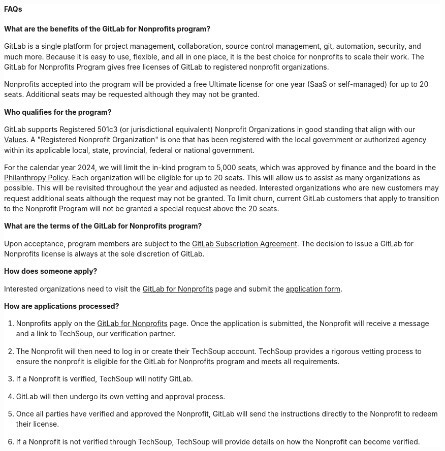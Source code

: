 #### FAQs

**What are the benefits of the GitLab for Nonprofits program?**

GitLab is a single platform for project management, collaboration, source control management, git, automation, security, and much more. Because it is easy to use, flexible, and all in one place, it is the best choice for nonprofits to scale their work. The GitLab for Nonprofits Program gives free licenses of GitLab to registered nonprofit organizations.

Nonprofits accepted into the program will be provided a free Ultimate license for one year (SaaS or self-managed) for up to 20 seats. Additional seats may be requested although they may not be granted.

**Who qualifies for the program?**

GitLab supports Registered 501c3 (or jurisdictional equivalent) Nonprofit Organizations in good standing that align with our [Values](/handbook/values/). A "Registered Nonprofit Organization" is one that has been registered with the local government or authorized agency within its applicable local, state, provincial, federal or national government.

For the calendar year 2024, we will limit the in-kind program to 5,000 seats, which was approved by finance and the board in the [Philanthropy Policy](https://docs.google.com/document/d/1b40Z-5uVebZ05RQehn5qq86c2qP_0w8T40MrygP3VEU/edit). Each organization will be eligible for up to 20 seats. This will allow us to assist as many organizations as possible. This will be revisited throughout the year and adjusted as needed. Interested organizations who are new customers may request additional seats although the request may not be granted. To limit churn, current GitLab customers that apply to transition to the Nonprofit Program will not be granted a special request above the 20 seats.

**What are the terms of the GitLab for Nonprofits program?**

Upon acceptance, program members are subject to the [GitLab Subscription Agreement](/handbook/legal/subscription-agreement/). The decision to issue a GitLab for Nonprofits license is always at the sole discretion of GitLab.

**How does someone apply?**

Interested organizations need to visit the [GitLab for Nonprofits](https://about.gitlab.com/solutions/nonprofit/) page and submit the [application form](https://about.gitlab.com/solutions/nonprofit/join/#nonprofit-program-application).

**How are applications processed?**

1. Nonprofits apply on the [GitLab for Nonprofits](https://about.gitlab.com/solutions/nonprofit/join/#nonprofit-program-application) page. Once the application is submitted, the Nonprofit will receive a message and a link to TechSoup, our verification partner.

2. The Nonprofit will then need to log in or create their TechSoup account. TechSoup provides a rigorous vetting process to ensure the nonprofit is eligible for the GitLab for Nonprofits program and meets all requirements.

3. If a Nonprofit is verified, TechSoup will notify GitLab.

4. GitLab will then undergo its own vetting and approval process.

5. Once all parties have verified and approved the Nonprofit, GitLab will send the instructions directly to the Nonprofit to redeem their license.

6. If a Nonprofit is not verified through TechSoup, TechSoup will provide details on how the Nonprofit can become verified.
